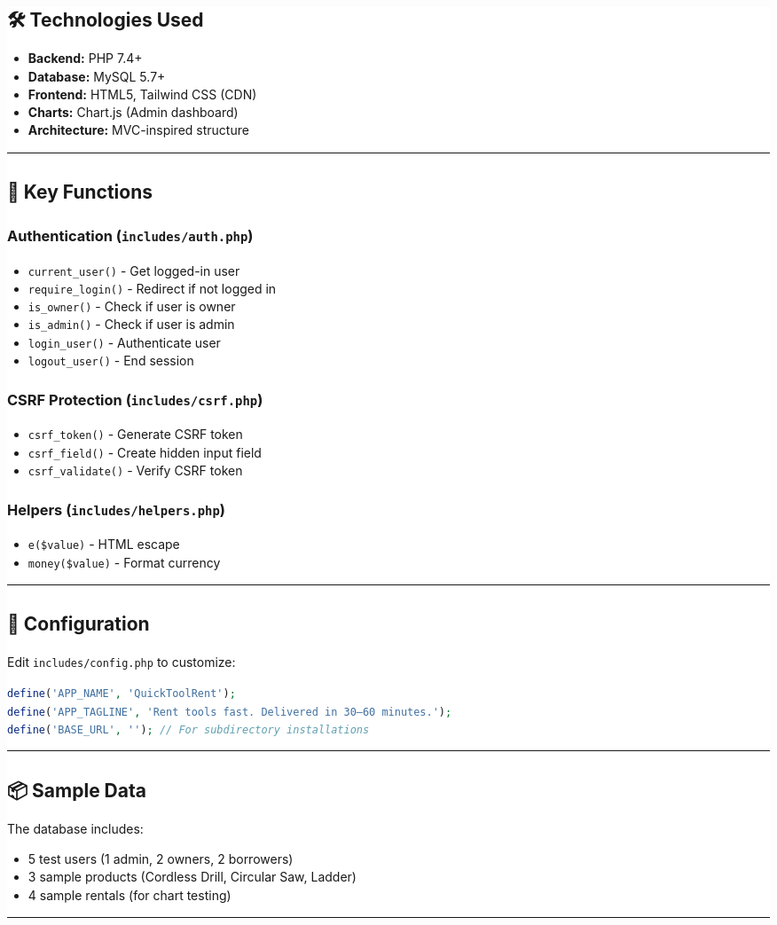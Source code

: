 
## 🛠️ Technologies Used

- **Backend:** PHP 7.4+
- **Database:** MySQL 5.7+
- **Frontend:** HTML5, Tailwind CSS (CDN)
- **Charts:** Chart.js (Admin dashboard)
- **Architecture:** MVC-inspired structure

---

## 📝 Key Functions

### Authentication (`includes/auth.php`)
- `current_user()` - Get logged-in user
- `require_login()` - Redirect if not logged in
- `is_owner()` - Check if user is owner
- `is_admin()` - Check if user is admin
- `login_user()` - Authenticate user
- `logout_user()` - End session

### CSRF Protection (`includes/csrf.php`)
- `csrf_token()` - Generate CSRF token
- `csrf_field()` - Create hidden input field
- `csrf_validate()` - Verify CSRF token

### Helpers (`includes/helpers.php`)
- `e($value)` - HTML escape
- `money($value)` - Format currency

---

## 🔧 Configuration

Edit `includes/config.php` to customize:

```php
define('APP_NAME', 'QuickToolRent');
define('APP_TAGLINE', 'Rent tools fast. Delivered in 30–60 minutes.');
define('BASE_URL', ''); // For subdirectory installations
```

---

## 📦 Sample Data

The database includes:
- 5 test users (1 admin, 2 owners, 2 borrowers)
- 3 sample products (Cordless Drill, Circular Saw, Ladder)
- 4 sample rentals (for chart testing)

---